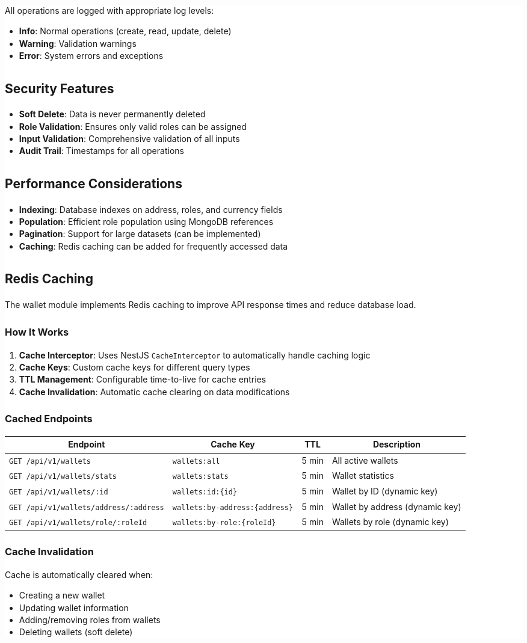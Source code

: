 All operations are logged with appropriate log levels:
- **Info**: Normal operations (create, read, update, delete)
- **Warning**: Validation warnings
- **Error**: System errors and exceptions

## Security Features

- **Soft Delete**: Data is never permanently deleted
- **Role Validation**: Ensures only valid roles can be assigned
- **Input Validation**: Comprehensive validation of all inputs
- **Audit Trail**: Timestamps for all operations

## Performance Considerations

- **Indexing**: Database indexes on address, roles, and currency fields
- **Population**: Efficient role population using MongoDB references
- **Pagination**: Support for large datasets (can be implemented)
- **Caching**: Redis caching can be added for frequently accessed data

## Redis Caching

The wallet module implements Redis caching to improve API response times and reduce database load.

### How It Works

1. **Cache Interceptor**: Uses NestJS `CacheInterceptor` to automatically handle caching logic
2. **Cache Keys**: Custom cache keys for different query types
3. **TTL Management**: Configurable time-to-live for cache entries
4. **Cache Invalidation**: Automatic cache clearing on data modifications

### Cached Endpoints

| Endpoint | Cache Key | TTL | Description |
|----------|-----------|-----|-------------|
| `GET /api/v1/wallets` | `wallets:all` | 5 min | All active wallets |
| `GET /api/v1/wallets/stats` | `wallets:stats` | 5 min | Wallet statistics |
| `GET /api/v1/wallets/:id` | `wallets:id:{id}` | 5 min | Wallet by ID (dynamic key) |
| `GET /api/v1/wallets/address/:address` | `wallets:by-address:{address}` | 5 min | Wallet by address (dynamic key) |
| `GET /api/v1/wallets/role/:roleId` | `wallets:by-role:{roleId}` | 5 min | Wallets by role (dynamic key) |

### Cache Invalidation

Cache is automatically cleared when:
- Creating a new wallet
- Updating wallet information
- Adding/removing roles from wallets
- Deleting wallets (soft delete)
